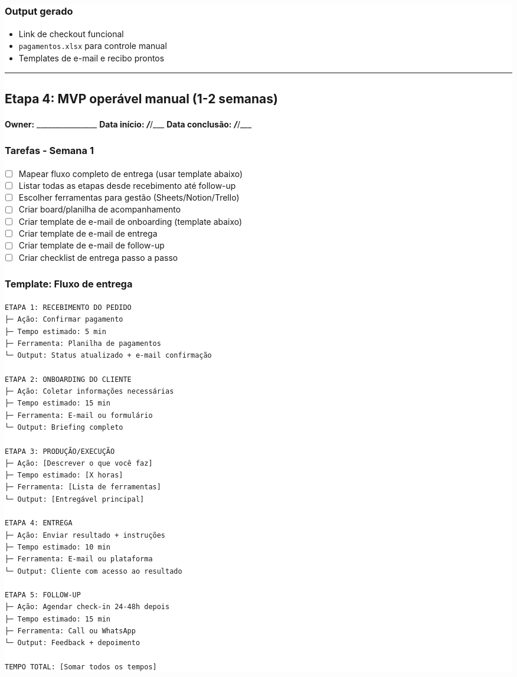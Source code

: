 ### Output gerado

- Link de checkout funcional
- `pagamentos.xlsx` para controle manual
- Templates de e-mail e recibo prontos

---

## Etapa 4: MVP operável manual (1-2 semanas)

**Owner:** ________________
**Data início:** ___/___/___
**Data conclusão:** ___/___/___

### Tarefas - Semana 1

- [ ] Mapear fluxo completo de entrega (usar template abaixo)
- [ ] Listar todas as etapas desde recebimento até follow-up
- [ ] Escolher ferramentas para gestão (Sheets/Notion/Trello)
- [ ] Criar board/planilha de acompanhamento
- [ ] Criar template de e-mail de onboarding (template abaixo)
- [ ] Criar template de e-mail de entrega
- [ ] Criar template de e-mail de follow-up
- [ ] Criar checklist de entrega passo a passo

### Template: Fluxo de entrega

```
ETAPA 1: RECEBIMENTO DO PEDIDO
├─ Ação: Confirmar pagamento
├─ Tempo estimado: 5 min
├─ Ferramenta: Planilha de pagamentos
└─ Output: Status atualizado + e-mail confirmação

ETAPA 2: ONBOARDING DO CLIENTE
├─ Ação: Coletar informações necessárias
├─ Tempo estimado: 15 min
├─ Ferramenta: E-mail ou formulário
└─ Output: Briefing completo

ETAPA 3: PRODUÇÃO/EXECUÇÃO
├─ Ação: [Descrever o que você faz]
├─ Tempo estimado: [X horas]
├─ Ferramenta: [Lista de ferramentas]
└─ Output: [Entregável principal]

ETAPA 4: ENTREGA
├─ Ação: Enviar resultado + instruções
├─ Tempo estimado: 10 min
├─ Ferramenta: E-mail ou plataforma
└─ Output: Cliente com acesso ao resultado

ETAPA 5: FOLLOW-UP
├─ Ação: Agendar check-in 24-48h depois
├─ Tempo estimado: 15 min
├─ Ferramenta: Call ou WhatsApp
└─ Output: Feedback + depoimento

TEMPO TOTAL: [Somar todos os tempos]
```

